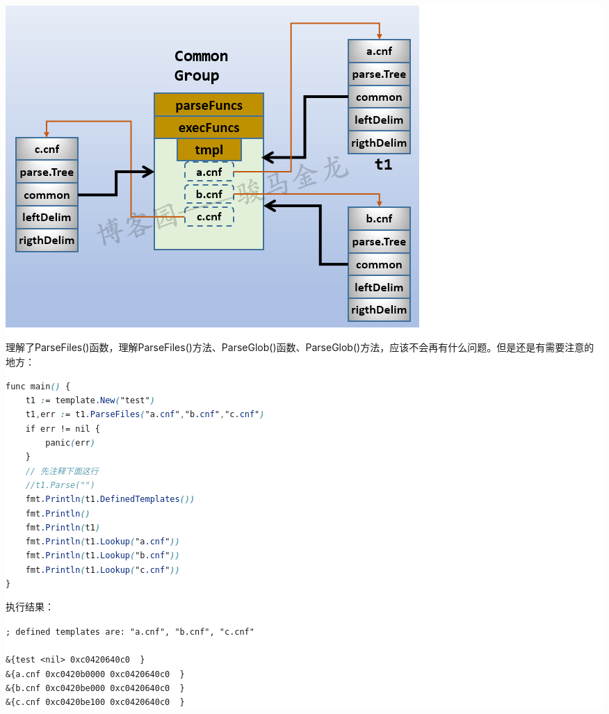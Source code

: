 ![](../../../stack/golang/stdlib/_assets/c861ae65b69835c6a428c6b34c667e4c_MD5.png)

理解了ParseFiles()函数，理解ParseFiles()方法、ParseGlob()函数、ParseGlob()方法，应该不会再有什么问题。但是还是有需要注意的地方：

```scss
func main() {
	t1 := template.New("test")
	t1,err := t1.ParseFiles("a.cnf","b.cnf","c.cnf")
	if err != nil {
		panic(err)
	}
    // 先注释下面这行
	//t1.Parse("")
	fmt.Println(t1.DefinedTemplates())
	fmt.Println()
	fmt.Println(t1)
	fmt.Println(t1.Lookup("a.cnf"))
	fmt.Println(t1.Lookup("b.cnf"))
	fmt.Println(t1.Lookup("c.cnf"))
}
```

执行结果：

```x86asm
; defined templates are: "a.cnf", "b.cnf", "c.cnf"

&{test <nil> 0xc0420640c0  }
&{a.cnf 0xc0420b0000 0xc0420640c0  }
&{b.cnf 0xc0420be000 0xc0420640c0  }
&{c.cnf 0xc0420be100 0xc0420640c0  }
```
